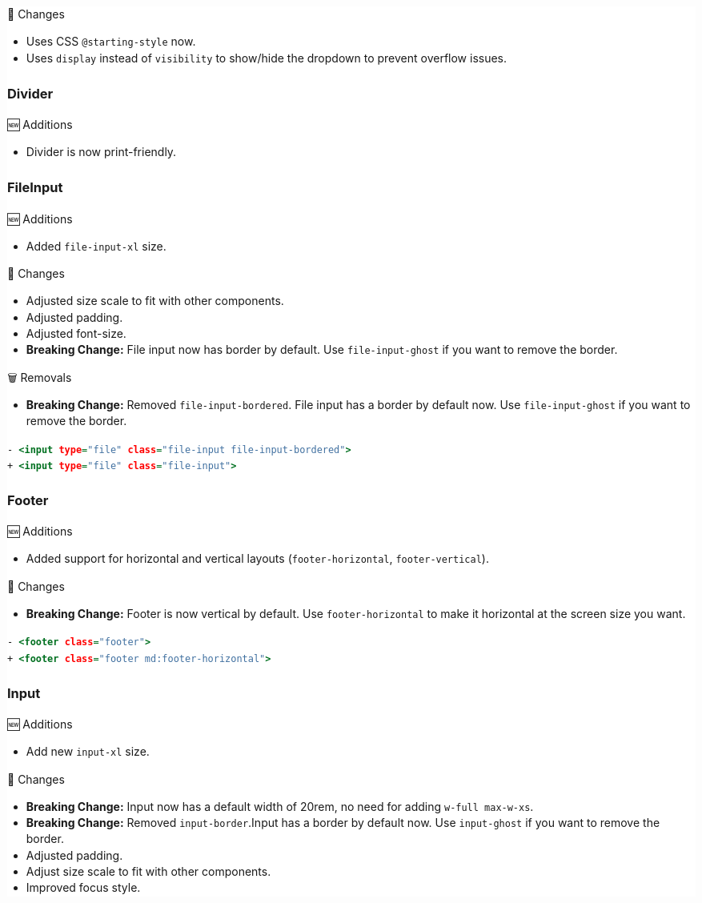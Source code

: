 🔧 Changes
- Uses CSS `@starting-style` now.
- Uses `display` instead of `visibility` to show/hide the dropdown to prevent overflow issues.

### Divider

🆕 Additions
- Divider is now print-friendly.

### FileInput

🆕 Additions
- Added `file-input-xl` size.

🔧 Changes
- Adjusted size scale to fit with other components.
- Adjusted padding.
- Adjusted font-size.
- **Breaking Change:** File input now has border by default. Use `file-input-ghost` if you want to remove the border.

🗑️ Removals
- **Breaking Change:** Removed `file-input-bordered`. File input has a border by default now. Use `file-input-ghost` if you want to remove the border.

```diff:page.html
- <input type="file" class="file-input file-input-bordered">
+ <input type="file" class="file-input">
```

### Footer

🆕 Additions
- Added support for horizontal and vertical layouts (`footer-horizontal`, `footer-vertical`).

🔧 Changes
- **Breaking Change:** Footer is now vertical by default. Use `footer-horizontal` to make it horizontal at the screen size you want.

```diff:page.html
- <footer class="footer">
+ <footer class="footer md:footer-horizontal">
```

### Input

🆕 Additions
- Add new `input-xl` size.

🔧 Changes
- **Breaking Change:** Input now has a default width of 20rem, no need for adding `w-full max-w-xs`.
- **Breaking Change:** Removed `input-border`.Input has a border by default now. Use `input-ghost` if you want to remove the border.
- Adjusted padding.
- Adjust size scale to fit with other components.
- Improved focus style.
